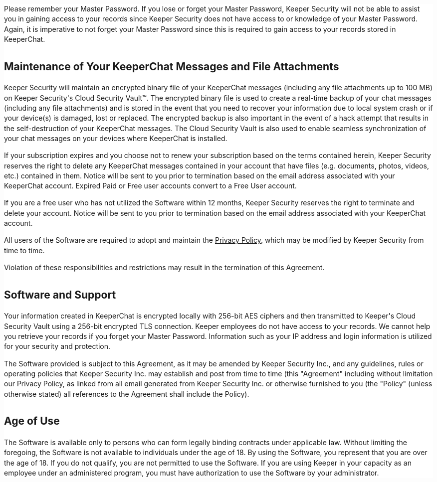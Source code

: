 Please remember your Master Password. If you lose or forget your Master Password, Keeper Security will not be able to assist you in gaining access to your records since Keeper Security does not have access to or knowledge of your Master Password. Again, it is imperative to not forget your Master Password since this is required to gain access to your records stored in KeeperChat.

Maintenance of Your KeeperChat Messages and File Attachments
------------------------------------------------------------

Keeper Security will maintain an encrypted binary file of your KeeperChat messages (including any file attachments up to 100 MB) on Keeper Security's Cloud Security Vault™. The encrypted binary file is used to create a real-time backup of your chat messages (including any file attachments) and is stored in the event that you need to recover your information due to local system crash or if your device(s) is damaged, lost or replaced. The encrypted backup is also important in the event of a hack attempt that results in the self-destruction of your KeeperChat messages. The Cloud Security Vault is also used to enable seamless synchronization of your chat messages on your devices where KeeperChat is installed.  
  
If your subscription expires and you choose not to renew your subscription based on the terms contained herein, Keeper Security reserves the right to delete any KeeperChat messages contained in your account that have files (e.g. documents, photos, videos, etc.) contained in them. Notice will be sent to you prior to termination based on the email address associated with your KeeperChat account. Expired Paid or Free user accounts convert to a Free User account.  
  
If you are a free user who has not utilized the Software within 12 months, Keeper Security reserves the right to terminate and delete your account. Notice will be sent to you prior to termination based on the email address associated with your KeeperChat account.  
  
All users of the Software are required to adopt and maintain the [Privacy Policy](https://www.keepersecurity.com/privacypolicy.html?t=chat), which may be modified by Keeper Security from time to time.  
  
Violation of these responsibilities and restrictions may result in the termination of this Agreement.

Software and Support
--------------------

Your information created in KeeperChat is encrypted locally with 256-bit AES ciphers and then transmitted to Keeper's Cloud Security Vault using a 256-bit encrypted TLS connection. Keeper employees do not have access to your records. We cannot help you retrieve your records if you forget your Master Password. Information such as your IP address and login information is utilized for your security and protection.  
  
The Software provided is subject to this Agreement, as it may be amended by Keeper Security Inc., and any guidelines, rules or operating policies that Keeper Security Inc. may establish and post from time to time (this "Agreement" including without limitation our Privacy Policy, as linked from all email generated from Keeper Security Inc. or otherwise furnished to you (the "Policy" (unless otherwise stated) all references to the Agreement shall include the Policy).  
  

Age of Use
----------

The Software is available only to persons who can form legally binding contracts under applicable law. Without limiting the foregoing, the Software is not available to individuals under the age of 18. By using the Software, you represent that you are over the age of 18. If you do not qualify, you are not permitted to use the Software. If you are using Keeper in your capacity as an employee under an administered program, you must have authorization to use the Software by your administrator.  
  